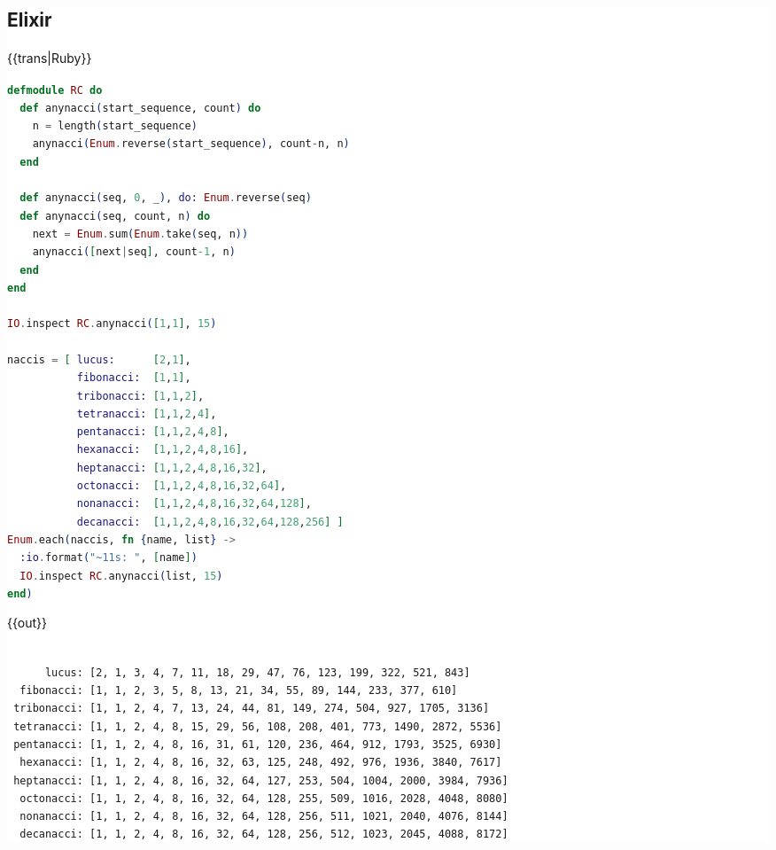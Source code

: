 

## Elixir

{{trans|Ruby}}

```elixir
defmodule RC do
  def anynacci(start_sequence, count) do
    n = length(start_sequence)
    anynacci(Enum.reverse(start_sequence), count-n, n)
  end

  def anynacci(seq, 0, _), do: Enum.reverse(seq)
  def anynacci(seq, count, n) do
    next = Enum.sum(Enum.take(seq, n))
    anynacci([next|seq], count-1, n)
  end
end

IO.inspect RC.anynacci([1,1], 15)

naccis = [ lucus:      [2,1],
           fibonacci:  [1,1],
           tribonacci: [1,1,2],
           tetranacci: [1,1,2,4],
           pentanacci: [1,1,2,4,8],
           hexanacci:  [1,1,2,4,8,16],
           heptanacci: [1,1,2,4,8,16,32],
           octonacci:  [1,1,2,4,8,16,32,64],
           nonanacci:  [1,1,2,4,8,16,32,64,128],
           decanacci:  [1,1,2,4,8,16,32,64,128,256] ]
Enum.each(naccis, fn {name, list} ->
  :io.format("~11s: ", [name])
  IO.inspect RC.anynacci(list, 15)
end)
```


{{out}}

```txt

      lucus: [2, 1, 3, 4, 7, 11, 18, 29, 47, 76, 123, 199, 322, 521, 843]
  fibonacci: [1, 1, 2, 3, 5, 8, 13, 21, 34, 55, 89, 144, 233, 377, 610]
 tribonacci: [1, 1, 2, 4, 7, 13, 24, 44, 81, 149, 274, 504, 927, 1705, 3136]
 tetranacci: [1, 1, 2, 4, 8, 15, 29, 56, 108, 208, 401, 773, 1490, 2872, 5536]
 pentanacci: [1, 1, 2, 4, 8, 16, 31, 61, 120, 236, 464, 912, 1793, 3525, 6930]
  hexanacci: [1, 1, 2, 4, 8, 16, 32, 63, 125, 248, 492, 976, 1936, 3840, 7617]
 heptanacci: [1, 1, 2, 4, 8, 16, 32, 64, 127, 253, 504, 1004, 2000, 3984, 7936]
  octonacci: [1, 1, 2, 4, 8, 16, 32, 64, 128, 255, 509, 1016, 2028, 4048, 8080]
  nonanacci: [1, 1, 2, 4, 8, 16, 32, 64, 128, 256, 511, 1021, 2040, 4076, 8144]
  decanacci: [1, 1, 2, 4, 8, 16, 32, 64, 128, 256, 512, 1023, 2045, 4088, 8172]

```

